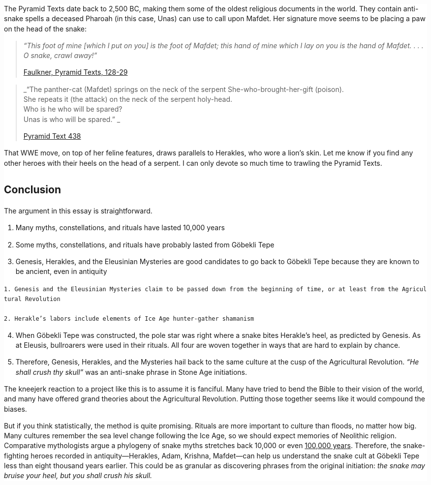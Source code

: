 The Pyramid Texts date back to 2,500 BC, making them some of the oldest religious documents in the world. They contain anti-snake spells a deceased Pharoah (in this case, Unas) can use to call upon Mafdet. Her signature move seems to be placing a paw on the head of the snake:

> _“This foot of mine [which I put on you] is the foot of Mafdet; this hand of mine which I lay on you is the hand of Mafdet. . . . O snake, crawl away!”_
> 
> [Faulkner, Pyramid Texts, 128-29](https://archive.org/details/early-northwest-semitic-serpent-spells-in-the-pyramid-texts-richard-c.-steiner/page/50/mode/2up?view=theater)

>  _“The panther-cat (Mafdet) springs on the neck of the serpent She-who-brought-her-gift (poison).  
>  She repeats it (the attack) on the neck of the serpent holy-head.  
> Who is he who will be spared?  
> Unas is who will be spared.” _
> 
> [Pyramid Text 438](https://pyramidtextsonline.com/translation.html)

That WWE move, on top of her feline features, draws parallels to Herakles, who wore a lion’s skin. Let me know if you find any other heroes with their heels on the head of a serpent. I can only devote so much time to trawling the Pyramid Texts.

## Conclusion


The argument in this essay is straightforward.

  1. Many myths, constellations, and rituals have lasted 10,000 years

  2. Some myths, constellations, and rituals have probably lasted from Göbekli Tepe

  3. Genesis, Herakles, and the Eleusinian Mysteries are good candidates to go back to Göbekli Tepe because they are known to be ancient, even in antiquity

    1. Genesis and the Eleusinian Mysteries claim to be passed down from the beginning of time, or at least from the Agricultural Revolution

    2. Herakle’s labors include elements of Ice Age hunter-gather shamanism

  4. When Göbekli Tepe was constructed, the pole star was right where a snake bites Herakle’s heel, as predicted by Genesis. As at Eleusis, bullroarers were used in their rituals. All four are woven together in ways that are hard to explain by chance. 

  5. Therefore, Genesis, Herakles, and the Mysteries hail back to the same culture at the cusp of the Agricultural Revolution. _“He shall crush thy skull”_ was an anti-snake phrase in Stone Age initiations.




The kneejerk reaction to a project like this is to assume it is fanciful. Many have tried to bend the Bible to their vision of the world, and many have offered grand theories about the Agricultural Revolution. Putting those together seems like it would compound the biases. 

But if you think statistically, the method is quite promising. Rituals are more important to culture than floods, no matter how big. Many cultures remember the sea level change following the Ice Age, so we should expect memories of Neolithic religion. Comparative mythologists argue a phylogeny of snake myths stretches back 10,000 or even [100,000 years](https://www.vectorsofmind.com/p/contra-dhuy-on-snake-myths). Therefore, the snake-fighting heroes recorded in antiquity—Herakles, Adam, Krishna, Mafdet—can help us understand the snake cult at Göbekli Tepe less than eight thousand years earlier. This could be as granular as discovering phrases from the original initiation: _the snake may bruise your heel, but you shall crush his skull._


[^1]: The Herakles story was ancient even to the Ancient Greeks. Strong parallels in Hebrew and Sumerian myths suggest an ancient root in the Near East. Classicist Walter Burkert argues it goes back much further:The core of the Heracles complex, however, is probably considerably older still: the capture of edible animals points to the time of the hunter culture, and the relation to the world beyond with cattle of the sun, a red island, and man-eaters probably belongs to shamanistic hunting magic — something which also seems to be reflected in the cave paintings of the Upper Paleolithic. It is the shaman who is able to enter the land of the dead and the land of the gods: Heracles fetches Cerberus, the hound of Hades, from the underworld, even if only for a short time, and from the garden of the gods in the distant West he wins the golden apples — a fruit which can be interpreted as the fruit of immortality.Greek Religion, Walter Burkert, 1985 (page 209)That would put the origin at least 10,000 years before the Greeks. It’s a long time to last, but such claims are common in comparative mythology. For example, the Rainbow Serpent is recognized by Aboriginal people across Australia; hence, it is often considered ~50,000 years old. Similarly, Asian and Native American shamanism bear resemblances that may go back to the Ice Age.
[^2]: The Greeks had multiple accounts of the origins of the constellation Draco. Eratosthenes identified Draco as Ladon, the dragon who guarded the golden apples. Though Lucifer is not much a guard but more of an apple salesman, the association of many other elements of the story implies a connection between the two.In other origin stories, Draco fought on the side of the Titans in the Gigantomachy, the war where the Olympians defeated the Elder gods. After being defeated by Athena, she placed him in the stars. Herakles does not kill Draco, though he is pivotal in the Gigantomachy. Perhaps this detail was lost to time. Herakles fights snakes from the cradle to the grave. It would be strange if the one biting his foot had nothing to do with him.
[^3]: Herakles battles the hydra. From the Habsburg’s palace in Vienna.Villa Farnesina, Rome. The Loggia of Galatea. Hercules and the Lernaean Hydra. Cancer. Italy. HERACLES AND THE HYDRA. Attic black-figured vase, 500 B.C. Hercules and the Hydra, Pollaiuolo, Antonio, 1460 Roman mosaic of Hercules slaying the 9-headed Lernaean Hydra, his second labour, from the Labours of Hercules mosaic in the House of the Labours of Hercules, 1st century AD, Volubilis, Northern Morocco. Hercules slaying the Hydra. Detail of an Italian colored woodcut title-page, 1550.
[^4]: Classicist Carl Ruck says the Lernaean Hydra is, in fact, a metaphor for the hallucinogenic substance used in the Mysteries: “The mythical Hydra was a zoomorphism of a psychoactive drug that figured in the very ancient Mystery rites that were still being enacted at the sacred lake well into Roman times.”
[^5]: Perhaps hinted at in the 11th labor. Herakles went to Libya “where Antzos the son of Poseidén reigned, who was wont to kill all strangers by forcing them to wrestle with him, and to hang their skulls on the temple of his sire.” from The mythology of ancient Greece and Italy, Thomas Kneightly, 1906
[^6]: Interestingly, there is also a serpent-dog connection in the second labor. In Euripides tragedy Herakles, he says Herakles “seared each deadly hydra head of Lerna's thousand-headed hound.” The hydra is sometimes depicted with canine heads. The inverse is true of Cerberus, who is sometimes depicted with serpent heads.
[^7]: The EToC interpretation is that this moment was about pushing a boy’s theory of mind to its limit. A boy would know no mind as well as his dog’s, so that may be a good place to start. Pretend to be the dog. Howl at the moon, lap up the potion the priestess has prepared, look in the mirror. There is more to you than an animal. What’s this self-reflective inner life you can also experience? It’s what makes you as the gods, knowing good and evil.
[^8]: For a detailed explanation, see Carl Ruck’s The Beast Initiate: The Lycanthropy of Heracles. It also develops the idea that Herakles thought he was a dog/lion, which is also remembered in the PIE warrior cult initiations. Ruck and I came to that conclusion independently.
[^9]: From an explanatory note in the 1893 translation of Ovid’s Metamorphoses:“As Ovid has here cursorily taken notice of the labours of Hercules, we may observe, that it is very probable that his history is embellished with the pretended adventures of many persons who bore his name, and, perhaps, with those of others besides. Cicero, in his ‘Treatise on the Nature of the Gods,’ mentions six persons who bore the name of Hercules; and possibly, after a minute examination, a much greater number might be reckoned, many nations of antiquity having given the name to such great men of their own as had rendered themselves famous by their actions. Thus, we find one in Egypt in the time of Osiris, in Phœnicia, among the Gauls, in Spain, and in other countries. Confining ourselves to the Grecian Hercules, surnamed Alcides, we find that his exploits have generally been sung of by the poets, under the name of the Twelve Labours; but, on entering into the detail of them, we find them much more numerous.”He also quotes The mythology of ancient Greece and Italy, by Thomas Kneightly, 1906:We may perceive, by the twelve tasks, that the astronomical theory was applied to the mythus of the hero, and that he was regarded as a personification of the Sun, which passes through the twelve signs of the Zodiac…In his view of the life of Hercules, it is a mythus of extreme antiquity and great beauty, setting forth the ideal of human perfection, consecrated to the weal of mankind, or rather, in its original form, to that of his own nation. This perfection, according to the ideas of the heroic age, consists in the greatest bodily strength, united with the advantages of mind and soul recognised by that age. Such a hero is, he says, a man; but these noble qualities in him are of divine origin. He is, therefore, the son of the king of the Gods by a mortal mother.
[^10]: “The Hercules who penetrated so far, the Indians tell us, was a native of their country. He is particularly worshipped by the Suraseni, who have two great cities, Methora and Cleisoborus, and the navigable river Jobares, passes through their territories. This Hercules, as Megasthenes asserts, and the Indians themselves assure us, uses the same habit with the Theban Hercules" Arrian, Indica, Chapter viii, Eberhard (1885).
[^11]: Treatment of the Third Eye motif found in EToC v3.
[^12]: One such is this tour agency relating Göbekli Tepe to the Legend of the Shahmaran, a Turkish mythic snake-woman who lives in a cave. Among other things, she teaches a young man the history of Mankind. She ends up being captured and eaten. “As I am about to die, I will give you my secret. Whoever eats my tail will attain wisdom beyond measure and long life but whoever eats my head will die.” Reminiscent of the two trees in the Garden of Eden.Citing a tour company leaves some rigor to be desired, but surprisingly few people think about how Göbekli Tepe may be relevant to modern culture, and this is the only version of that theory I could find in writing. Separately, a Turkish reader reached out to me about Shahmaran after the Snake Cult piece. If the Snake Cult was about receiving Mysteries, Shahmaran seems to be part of it. An exciting part of having this blog is other people making those connections.